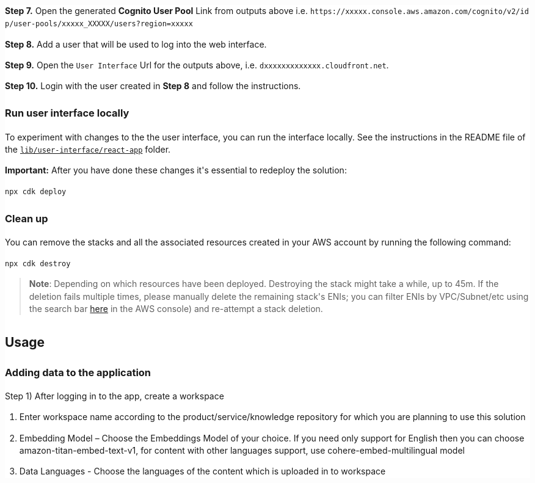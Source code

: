**Step 7.** Open the generated **Cognito User Pool** Link from outputs above i.e. `https://xxxxx.console.aws.amazon.com/cognito/v2/idp/user-pools/xxxxx_XXXXX/users?region=xxxxx`

**Step 8.** Add a user that will be used to log into the web interface.

**Step 9.** Open the `User Interface` Url for the outputs above, i.e. `dxxxxxxxxxxxxx.cloudfront.net`.

**Step 10.** Login with the user created in **Step 8** and follow the instructions.

### Run user interface locally

To experiment with changes to the the user interface, you can run the interface locally. See the instructions in the README file of the [`lib/user-interface/react-app`](https://github.com/aws-samples/aws-genai-llm-chatbot/blob/main/lib/user-interface/react-app/README.md) folder.


**Important:** After you have done these changes it's essential to redeploy the solution:

```bash
npx cdk deploy
```

### Clean up

You can remove the stacks and all the associated resources created in your AWS account by running the following command:

```bash
npx cdk destroy
```

> **Note**: Depending on which resources have been deployed. Destroying the stack might take a while, up to 45m. If the deletion fails multiple times, please manually delete the remaining stack's ENIs; you can filter ENIs by VPC/Subnet/etc using the search bar [here](https://console.aws.amazon.com/ec2/home#NIC) in the AWS console) and re-attempt a stack deletion.

## Usage

### Adding data to the application
Step 1) After logging in to the app, create a workspace
1)	Enter workspace name according to the product/service/knowledge repository for which you are planning to use this solution

2)	Embedding Model – Choose the Embeddings Model of your choice. If you need only support for English then you can choose amazon-titan-embed-text-v1, for content with other languages support, use cohere-embed-multilingual model

3)	Data Languages - Choose the languages of the content which is uploaded in to workspace
